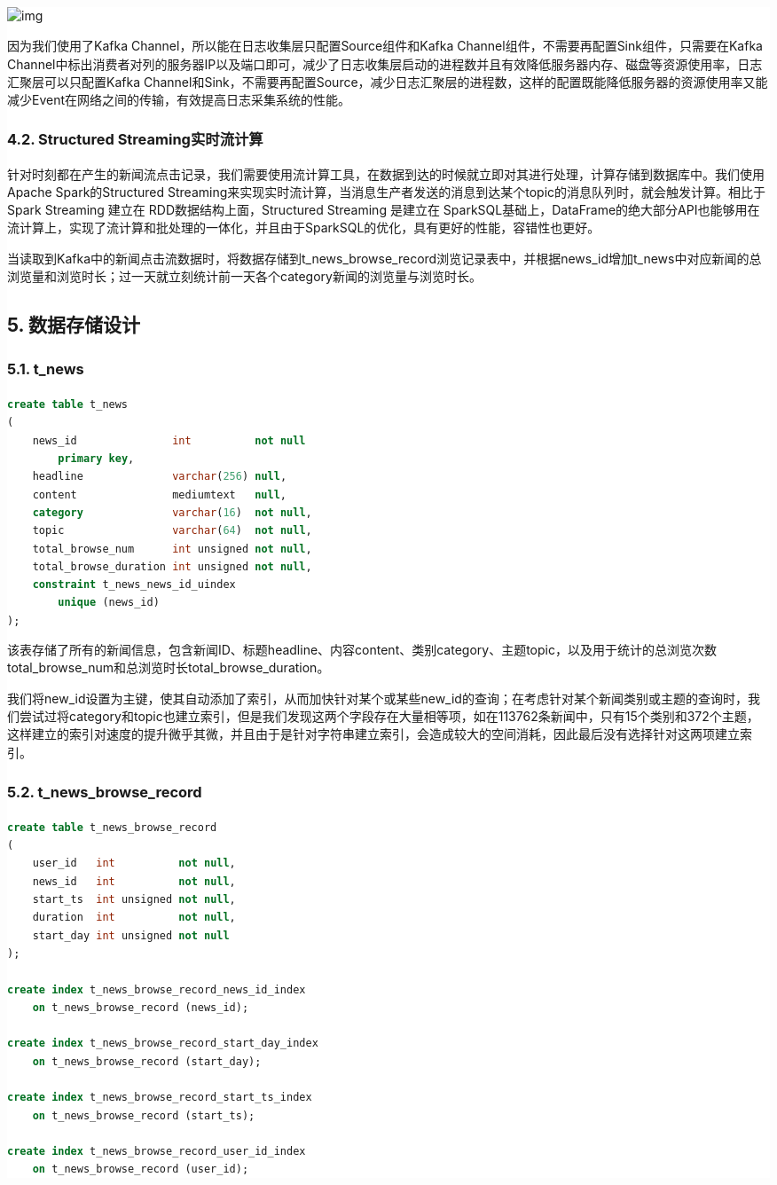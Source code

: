 ![img](./resource/(null)-20230606132500701.(null))

因为我们使用了Kafka Channel，所以能在日志收集层只配置Source组件和Kafka Channel组件，不需要再配置Sink组件，只需要在Kafka Channel中标出消费者对列的服务器IP以及端口即可，减少了日志收集层启动的进程数并且有效降低服务器内存、磁盘等资源使用率，日志汇聚层可以只配置Kafka Channel和Sink，不需要再配置Source，减少日志汇聚层的进程数，这样的配置既能降低服务器的资源使用率又能减少Event在网络之间的传输，有效提高日志采集系统的性能。

### 4.2. Structured Streaming实时流计算

针对时刻都在产生的新闻流点击记录，我们需要使用流计算工具，在数据到达的时候就立即对其进行处理，计算存储到数据库中。我们使用Apache Spark的Structured Streaming来实现实时流计算，当消息生产者发送的消息到达某个topic的消息队列时，就会触发计算。相比于 Spark Streaming 建立在 RDD数据结构上面，Structured Streaming 是建立在 SparkSQL基础上，DataFrame的绝大部分API也能够用在流计算上，实现了流计算和批处理的一体化，并且由于SparkSQL的优化，具有更好的性能，容错性也更好。

当读取到Kafka中的新闻点击流数据时，将数据存储到t_news_browse_record浏览记录表中，并根据news_id增加t_news中对应新闻的总浏览量和浏览时长；过一天就立刻统计前一天各个category新闻的浏览量与浏览时长。

## 5. 数据存储设计

### 5.1. t_news

```SQL
create table t_news
(
    news_id               int          not null
        primary key,
    headline              varchar(256) null,
    content               mediumtext   null,
    category              varchar(16)  not null,
    topic                 varchar(64)  not null,
    total_browse_num      int unsigned not null,
    total_browse_duration int unsigned not null,
    constraint t_news_news_id_uindex
        unique (news_id)
);
```

该表存储了所有的新闻信息，包含新闻ID、标题headline、内容content、类别category、主题topic，以及用于统计的总浏览次数total_browse_num和总浏览时长total_browse_duration。

我们将new_id设置为主键，使其自动添加了索引，从而加快针对某个或某些new_id的查询；在考虑针对某个新闻类别或主题的查询时，我们尝试过将category和topic也建立索引，但是我们发现这两个字段存在大量相等项，如在113762条新闻中，只有15个类别和372个主题，这样建立的索引对速度的提升微乎其微，并且由于是针对字符串建立索引，会造成较大的空间消耗，因此最后没有选择针对这两项建立索引。

### 5.2. t_news_browse_record

```SQL
create table t_news_browse_record
(
    user_id   int          not null,
    news_id   int          not null,
    start_ts  int unsigned not null,
    duration  int          not null,
    start_day int unsigned not null
);

create index t_news_browse_record_news_id_index
    on t_news_browse_record (news_id);

create index t_news_browse_record_start_day_index
    on t_news_browse_record (start_day);

create index t_news_browse_record_start_ts_index
    on t_news_browse_record (start_ts);

create index t_news_browse_record_user_id_index
    on t_news_browse_record (user_id);
```